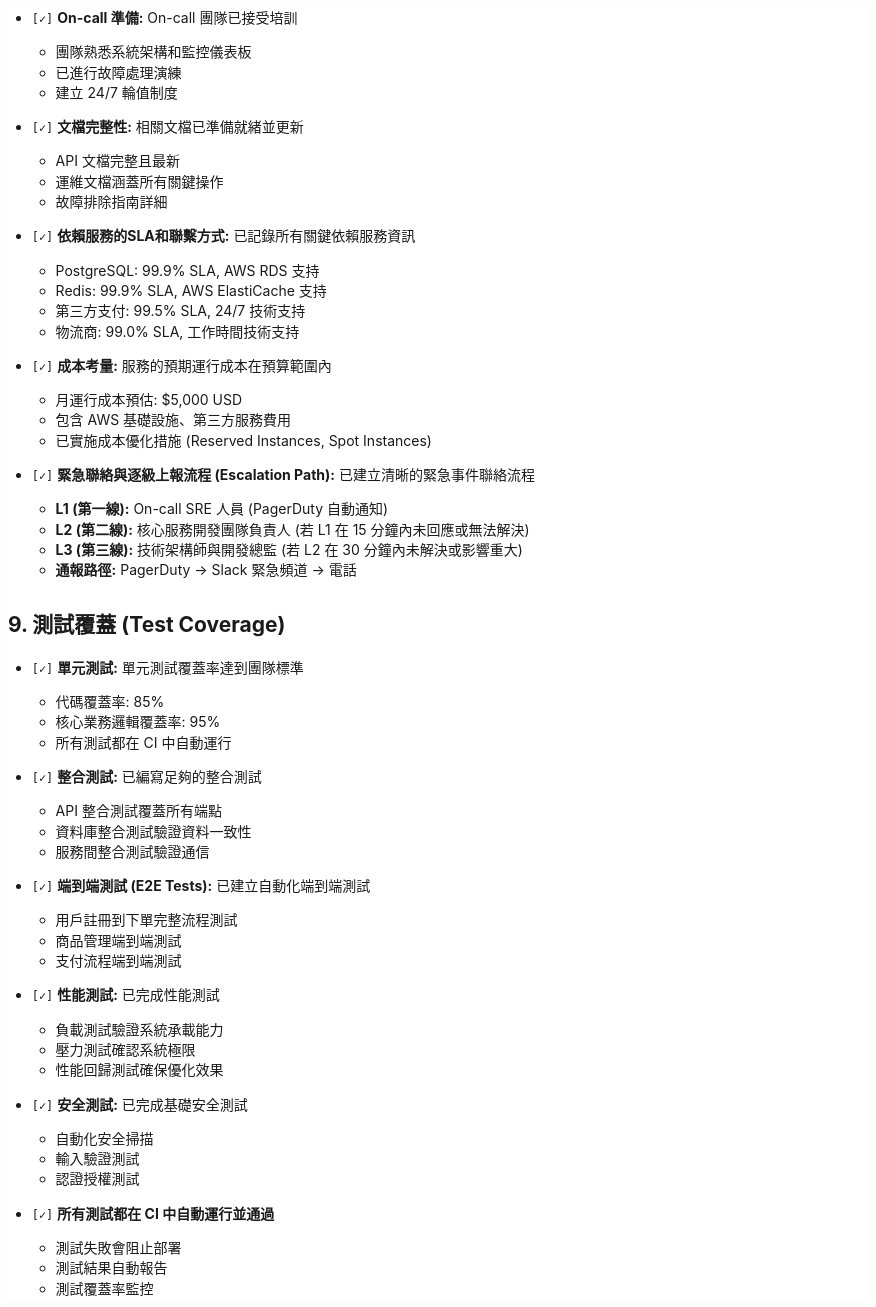 *   `[✓]` **On-call 準備:** On-call 團隊已接受培訓
    - 團隊熟悉系統架構和監控儀表板
    - 已進行故障處理演練
    - 建立 24/7 輪值制度

*   `[✓]` **文檔完整性:** 相關文檔已準備就緒並更新
    - API 文檔完整且最新
    - 運維文檔涵蓋所有關鍵操作
    - 故障排除指南詳細

*   `[✓]` **依賴服務的SLA和聯繫方式:** 已記錄所有關鍵依賴服務資訊
    - PostgreSQL: 99.9% SLA, AWS RDS 支持
    - Redis: 99.9% SLA, AWS ElastiCache 支持
    - 第三方支付: 99.5% SLA, 24/7 技術支持
    - 物流商: 99.0% SLA, 工作時間技術支持

*   `[✓]` **成本考量:** 服務的預期運行成本在預算範圍內
    - 月運行成本預估: $5,000 USD
    - 包含 AWS 基礎設施、第三方服務費用
    - 已實施成本優化措施 (Reserved Instances, Spot Instances)

*   `[✓]` **緊急聯絡與逐級上報流程 (Escalation Path):** 已建立清晰的緊急事件聯絡流程
    - **L1 (第一線):** On-call SRE 人員 (PagerDuty 自動通知)
    - **L2 (第二線):** 核心服務開發團隊負責人 (若 L1 在 15 分鐘內未回應或無法解決)
    - **L3 (第三線):** 技術架構師與開發總監 (若 L2 在 30 分鐘內未解決或影響重大)
    - **通報路徑:** PagerDuty -> Slack 緊急頻道 -> 電話

## 9. 測試覆蓋 (Test Coverage)

*   `[✓]` **單元測試:** 單元測試覆蓋率達到團隊標準
    - 代碼覆蓋率: 85%
    - 核心業務邏輯覆蓋率: 95%
    - 所有測試都在 CI 中自動運行

*   `[✓]` **整合測試:** 已編寫足夠的整合測試
    - API 整合測試覆蓋所有端點
    - 資料庫整合測試驗證資料一致性
    - 服務間整合測試驗證通信

*   `[✓]` **端到端測試 (E2E Tests):** 已建立自動化端到端測試
    - 用戶註冊到下單完整流程測試
    - 商品管理端到端測試
    - 支付流程端到端測試

*   `[✓]` **性能測試:** 已完成性能測試
    - 負載測試驗證系統承載能力
    - 壓力測試確認系統極限
    - 性能回歸測試確保優化效果

*   `[✓]` **安全測試:** 已完成基礎安全測試
    - 自動化安全掃描
    - 輸入驗證測試
    - 認證授權測試

*   `[✓]` **所有測試都在 CI 中自動運行並通過**
    - 測試失敗會阻止部署
    - 測試結果自動報告
    - 測試覆蓋率監控
